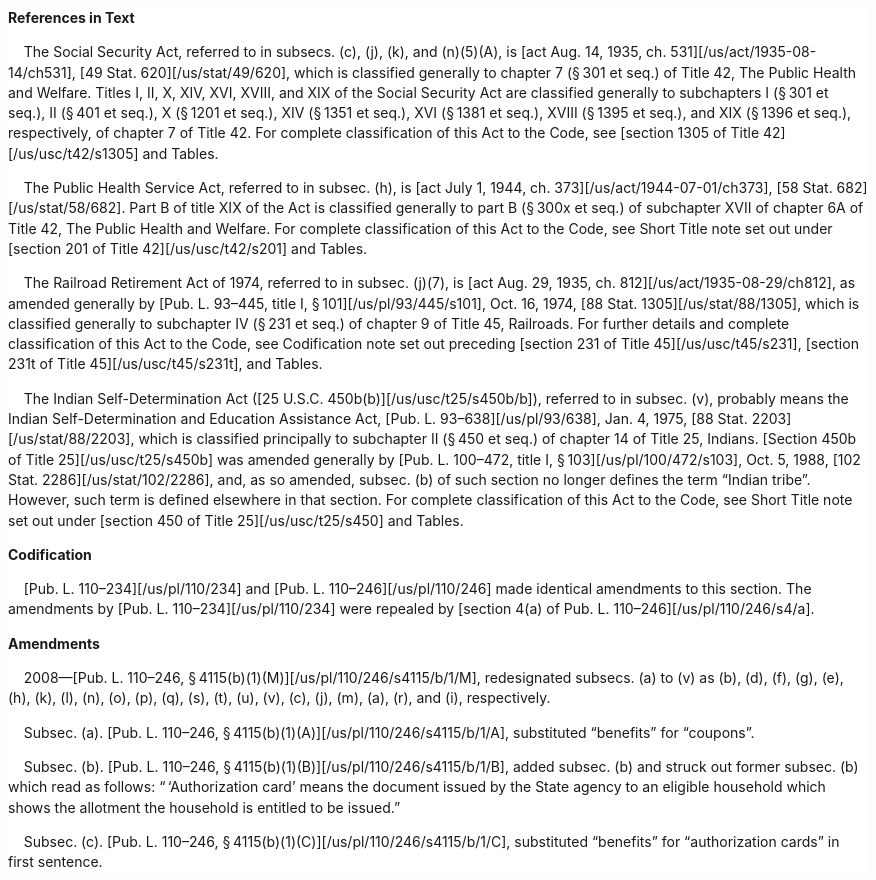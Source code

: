  __References in Text__ 

    The Social Security Act, referred to in subsecs. (c), (j), (k), and (n)(5)(A), is [act Aug. 14, 1935, ch. 531][/us/act/1935-08-14/ch531], [49 Stat. 620][/us/stat/49/620], which is classified generally to chapter 7 (§ 301 et seq.) of Title 42, The Public Health and Welfare. Titles I, II, X, XIV, XVI, XVIII, and XIX of the Social Security Act are classified generally to subchapters I (§ 301 et seq.), II (§ 401 et seq.), X (§ 1201 et seq.), XIV (§ 1351 et seq.), XVI (§ 1381 et seq.), XVIII (§ 1395 et seq.), and XIX (§ 1396 et seq.), respectively, of chapter 7 of Title 42. For complete classification of this Act to the Code, see [section 1305 of Title 42][/us/usc/t42/s1305] and Tables.

    The Public Health Service Act, referred to in subsec. (h), is [act July 1, 1944, ch. 373][/us/act/1944-07-01/ch373], [58 Stat. 682][/us/stat/58/682]. Part B of title XIX of the Act is classified generally to part B (§ 300x et seq.) of subchapter XVII of chapter 6A of Title 42, The Public Health and Welfare. For complete classification of this Act to the Code, see Short Title note set out under [section 201 of Title 42][/us/usc/t42/s201] and Tables.

    The Railroad Retirement Act of 1974, referred to in subsec. (j)(7), is [act Aug. 29, 1935, ch. 812][/us/act/1935-08-29/ch812], as amended generally by [Pub. L. 93–445, title I, § 101][/us/pl/93/445/s101], Oct. 16, 1974, [88 Stat. 1305][/us/stat/88/1305], which is classified generally to subchapter IV (§ 231 et seq.) of chapter 9 of Title 45, Railroads. For further details and complete classification of this Act to the Code, see Codification note set out preceding [section 231 of Title 45][/us/usc/t45/s231], [section 231t of Title 45][/us/usc/t45/s231t], and Tables.

    The Indian Self-Determination Act ([25 U.S.C. 450b(b)][/us/usc/t25/s450b/b]), referred to in subsec. (v), probably means the Indian Self-Determination and Education Assistance Act, [Pub. L. 93–638][/us/pl/93/638], Jan. 4, 1975, [88 Stat. 2203][/us/stat/88/2203], which is classified principally to subchapter II (§ 450 et seq.) of chapter 14 of Title 25, Indians. [Section 450b of Title 25][/us/usc/t25/s450b] was amended generally by [Pub. L. 100–472, title I, § 103][/us/pl/100/472/s103], Oct. 5, 1988, [102 Stat. 2286][/us/stat/102/2286], and, as so amended, subsec. (b) of such section no longer defines the term “Indian tribe”. However, such term is defined elsewhere in that section. For complete classification of this Act to the Code, see Short Title note set out under [section 450 of Title 25][/us/usc/t25/s450] and Tables.

 __Codification__ 

    [Pub. L. 110–234][/us/pl/110/234] and [Pub. L. 110–246][/us/pl/110/246] made identical amendments to this section. The amendments by [Pub. L. 110–234][/us/pl/110/234] were repealed by [section 4(a) of Pub. L. 110–246][/us/pl/110/246/s4/a].

 __Amendments__ 

    2008—[Pub. L. 110–246, § 4115(b)(1)(M)][/us/pl/110/246/s4115/b/1/M], redesignated subsecs. (a) to (v) as (b), (d), (f), (g), (e), (h), (k), (l), (n), (o), (p), (q), (s), (t), (u), (v), (c), (j), (m), (a), (r), and (i), respectively.

    Subsec. (a). [Pub. L. 110–246, § 4115(b)(1)(A)][/us/pl/110/246/s4115/b/1/A], substituted “benefits” for “coupons”.

    Subsec. (b). [Pub. L. 110–246, § 4115(b)(1)(B)][/us/pl/110/246/s4115/b/1/B], added subsec. (b) and struck out former subsec. (b) which read as follows: “ ‘Authorization card’ means the document issued by the State agency to an eligible household which shows the allotment the household is entitled to be issued.”

    Subsec. (c). [Pub. L. 110–246, § 4115(b)(1)(C)][/us/pl/110/246/s4115/b/1/C], substituted “benefits” for “authorization cards” in first sentence.
